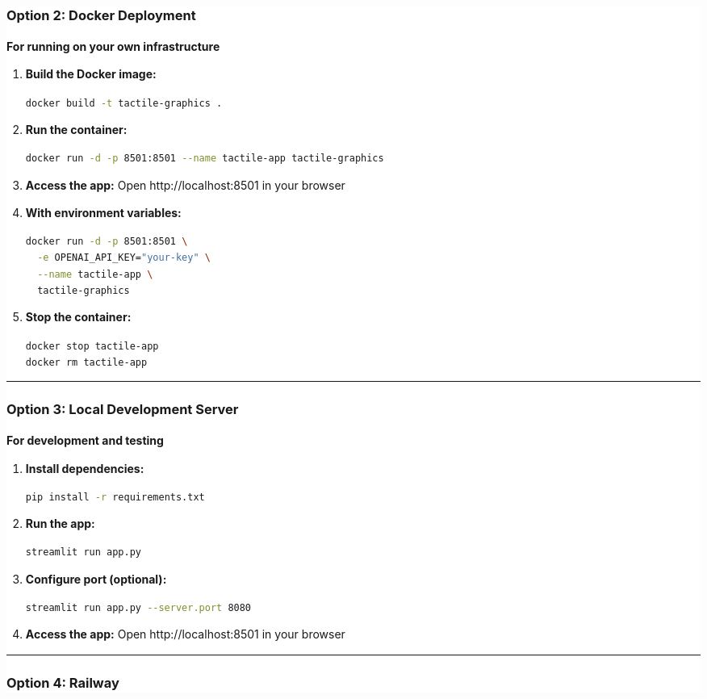 ### Option 2: Docker Deployment

**For running on your own infrastructure**

1. **Build the Docker image:**
   ```bash
   docker build -t tactile-graphics .
   ```

2. **Run the container:**
   ```bash
   docker run -d -p 8501:8501 --name tactile-app tactile-graphics
   ```

3. **Access the app:**
   Open http://localhost:8501 in your browser

4. **With environment variables:**
   ```bash
   docker run -d -p 8501:8501 \
     -e OPENAI_API_KEY="your-key" \
     --name tactile-app \
     tactile-graphics
   ```

5. **Stop the container:**
   ```bash
   docker stop tactile-app
   docker rm tactile-app
   ```

---

### Option 3: Local Development Server

**For development and testing**

1. **Install dependencies:**
   ```bash
   pip install -r requirements.txt
   ```

2. **Run the app:**
   ```bash
   streamlit run app.py
   ```

3. **Configure port (optional):**
   ```bash
   streamlit run app.py --server.port 8080
   ```

4. **Access the app:**
   Open http://localhost:8501 in your browser

---

### Option 4: Railway
